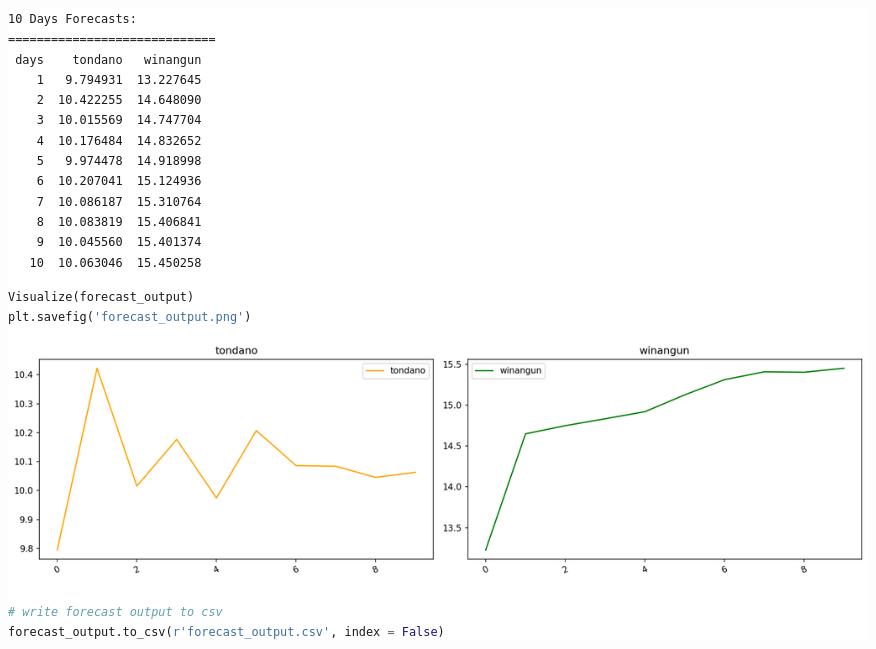     10 Days Forecasts:
    =============================
     days    tondano   winangun
        1   9.794931  13.227645
        2  10.422255  14.648090
        3  10.015569  14.747704
        4  10.176484  14.832652
        5   9.974478  14.918998
        6  10.207041  15.124936
        7  10.086187  15.310764
        8  10.083819  15.406841
        9  10.045560  15.401374
       10  10.063046  15.450258



```python
Visualize(forecast_output)
plt.savefig('forecast_output.png')
```


    
![png](model_var/output_19_0.png)
    



```python
# write forecast output to csv
forecast_output.to_csv(r'forecast_output.csv', index = False)
```


```python

```
